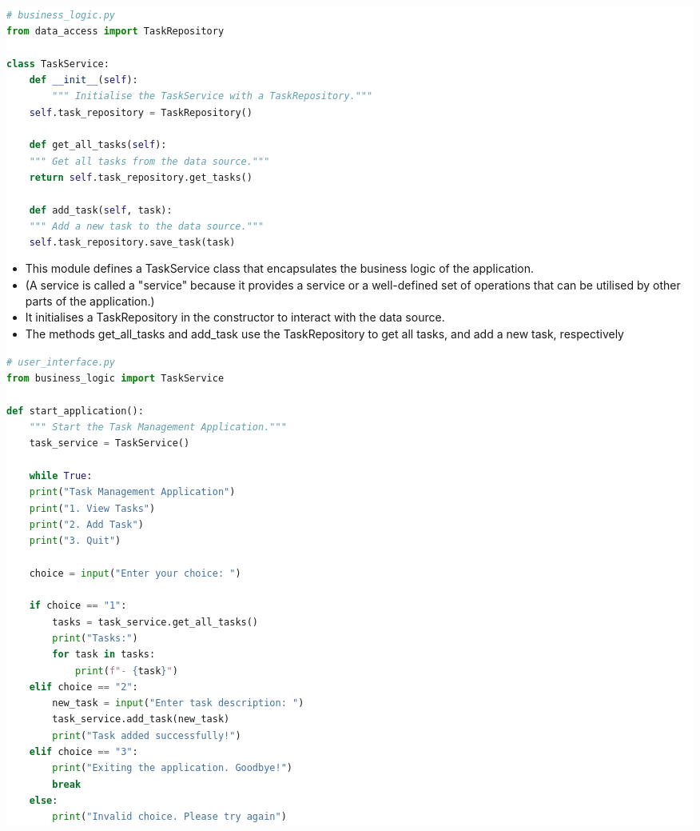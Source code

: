 ```py
# business_logic.py
from data_access import TaskRepository

class TaskService:
    def __init__(self):
        """ Initialise the TaskService with a TaskRepository."""
    self.task_repository = TaskRepository()

    def get_all_tasks(self):
    """ Get all tasks from the data source."""
    return self.task_repository.get_tasks()

    def add_task(self, task):
    """ Add a new task to the data source."""
    self.task_repository.save_task(task)

```

- This module defines a TaskService class that encapsulates the business logic of the application.
- (A service is called a "service" because it provides a service or a well-defined set of operations that can be utilised by other parts of the application.)
- It initialises a TaskRepository in the constructor to interact with the data source.
- The methods get_all_tasks and add_task use the TaskRepository to get all tasks, and add a new task, respectively

```py
# user_interface.py
from business_logic import TaskService

def start_application():
    """ Start the Task Management Application."""
    task_service = TaskService()

    while True:
    print("Task Management Application")
    print("1. View Tasks")
    print("2. Add Task")
    print("3. Quit")

    choice = input("Enter your choice: ")

    if choice == "1":
        tasks = task_service.get_all_tasks()
        print("Tasks:")
        for task in tasks:
            print(f"- {task}")
    elif choice == "2":
        new_task = input("Enter task description: ")
        task_service.add_task(new_task)
        print("Task added successfully!")
    elif choice == "3":
        print("Exiting the application. Goodbye!")
        break
    else:
        print("Invalid choice. Please try again")

```
